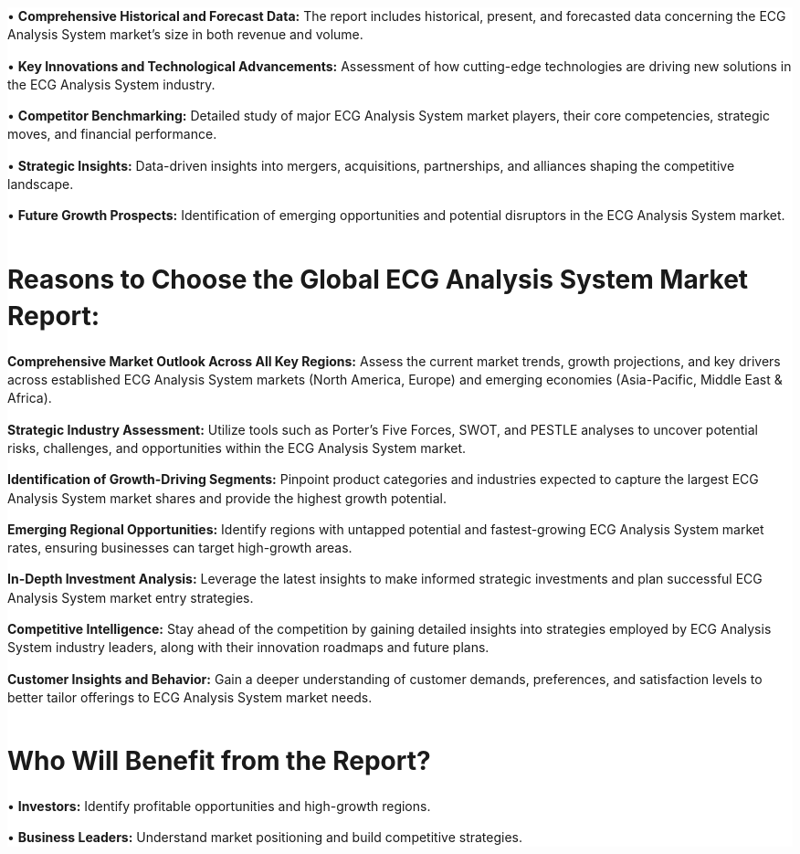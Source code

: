 • <strong>Comprehensive Historical and Forecast Data:</strong> The report includes historical, present, and forecasted data concerning the ECG Analysis System market’s size in both revenue and volume.

• <strong>Key Innovations and Technological Advancements:</strong> Assessment of how cutting-edge technologies are driving new solutions in the ECG Analysis System industry.

• <strong>Competitor Benchmarking:</strong> Detailed study of major ECG Analysis System market players, their core competencies, strategic moves, and financial performance.

• <strong>Strategic Insights:</strong> Data-driven insights into mergers, acquisitions, partnerships, and alliances shaping the competitive landscape.

• <strong>Future Growth Prospects:</strong> Identification of emerging opportunities and potential disruptors in the ECG Analysis System market.

# <strong>Reasons to Choose the Global ECG Analysis System Market Report:</strong>

<strong>Comprehensive Market Outlook Across All Key Regions:</strong>
Assess the current market trends, growth projections, and key drivers across established ECG Analysis System markets (North America, Europe) and emerging economies (Asia-Pacific, Middle East & Africa).

<strong>Strategic Industry Assessment:</strong>
Utilize tools such as Porter’s Five Forces, SWOT, and PESTLE analyses to uncover potential risks, challenges, and opportunities within the ECG Analysis System market.

<strong>Identification of Growth-Driving Segments:</strong>
Pinpoint product categories and industries expected to capture the largest ECG Analysis System market shares and provide the highest growth potential.

<strong>Emerging Regional Opportunities:</strong>
Identify regions with untapped potential and fastest-growing ECG Analysis System market rates, ensuring businesses can target high-growth areas.

<strong>In-Depth Investment Analysis:</strong>
Leverage the latest insights to make informed strategic investments and plan successful ECG Analysis System market entry strategies.

<strong>Competitive Intelligence:</strong>
Stay ahead of the competition by gaining detailed insights into strategies employed by ECG Analysis System industry leaders, along with their innovation roadmaps and future plans.

<strong>Customer Insights and Behavior:</strong>
Gain a deeper understanding of customer demands, preferences, and satisfaction levels to better tailor offerings to ECG Analysis System market needs.

# <strong>Who Will Benefit from the Report?</strong>

• <strong>Investors:</strong> Identify profitable opportunities and high-growth regions.

• <strong>Business Leaders:</strong> Understand market positioning and build competitive strategies.
